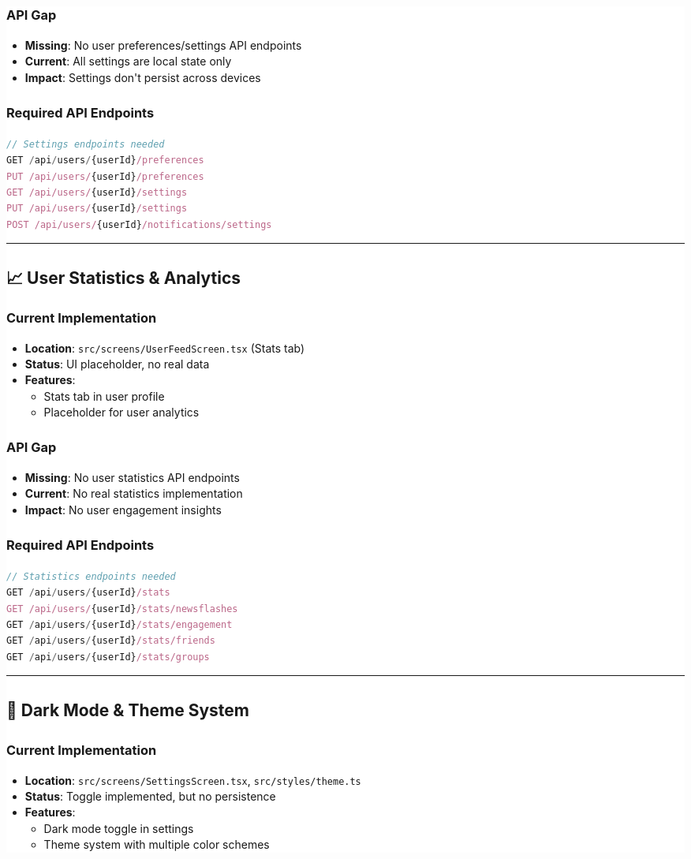 ### API Gap
- **Missing**: No user preferences/settings API endpoints
- **Current**: All settings are local state only
- **Impact**: Settings don't persist across devices

### Required API Endpoints
```typescript
// Settings endpoints needed
GET /api/users/{userId}/preferences
PUT /api/users/{userId}/preferences
GET /api/users/{userId}/settings
PUT /api/users/{userId}/settings
POST /api/users/{userId}/notifications/settings
```

---

## 📈 User Statistics & Analytics

### Current Implementation
- **Location**: `src/screens/UserFeedScreen.tsx` (Stats tab)
- **Status**: UI placeholder, no real data
- **Features**:
  - Stats tab in user profile
  - Placeholder for user analytics

### API Gap
- **Missing**: No user statistics API endpoints
- **Current**: No real statistics implementation
- **Impact**: No user engagement insights

### Required API Endpoints
```typescript
// Statistics endpoints needed
GET /api/users/{userId}/stats
GET /api/users/{userId}/stats/newsflashes
GET /api/users/{userId}/stats/engagement
GET /api/users/{userId}/stats/friends
GET /api/users/{userId}/stats/groups
```

---

## 🎨 Dark Mode & Theme System

### Current Implementation
- **Location**: `src/screens/SettingsScreen.tsx`, `src/styles/theme.ts`
- **Status**: Toggle implemented, but no persistence
- **Features**:
  - Dark mode toggle in settings
  - Theme system with multiple color schemes
